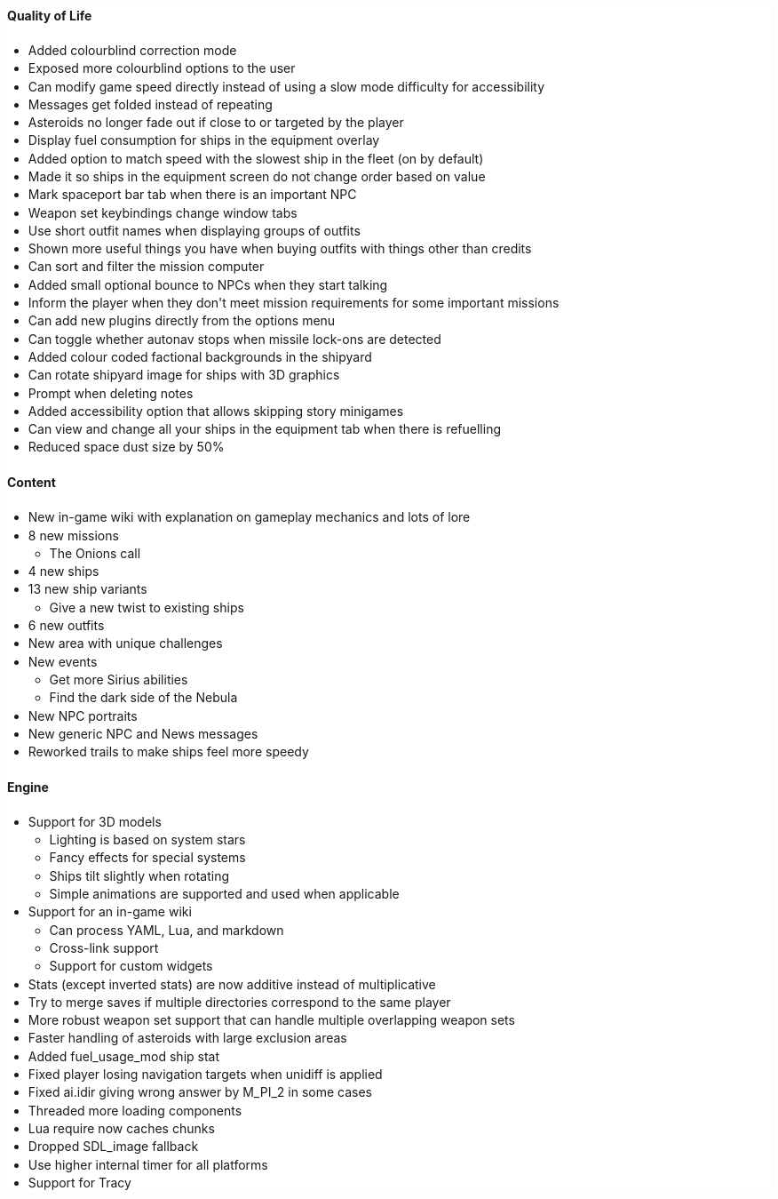 #### Quality of Life
 - Added colourblind correction mode
 - Exposed more colourblind options to the user
 - Can modify game speed directly instead of using a slow mode difficulty for accessibility
 - Messages get folded instead of repeating
 - Asteroids no longer fade out if close to or targeted by the player
 - Display fuel consumption for ships in the equipment overlay
 - Added option to match speed with the slowest ship in the fleet (on by default)
 - Made it so ships in the equipment screen do not change order based on value
 - Mark spaceport bar tab when there is an important NPC
 - Weapon set keybindings change window tabs
 - Use short outfit names when displaying groups of outfits
 - Shown more useful things you have when buying outfits with things other than credits
 - Can sort and filter the mission computer
 - Added small optional bounce to NPCs when they start talking
 - Inform the player when they don't meet mission requirements for some important missions
 - Can add new plugins directly from the options menu
 - Can toggle whether autonav stops when missile lock-ons are detected
 - Added colour coded factional backgrounds in the shipyard
 - Can rotate shipyard image for ships with 3D graphics
 - Prompt when deleting notes
 - Added accessibility option that allows skipping story minigames
 - Can view and change all your ships in the equipment tab when there is refuelling
 - Reduced space dust size by 50%

#### Content
 - New in-game wiki with explanation on gameplay mechanics and lots of lore
 - 8 new missions
    - The Onions call
 - 4 new ships
 - 13 new ship variants
    - Give a new twist to existing ships
 - 6 new outfits
 - New area with unique challenges
 - New events
    - Get more Sirius abilities
    - Find the dark side of the Nebula
 - New NPC portraits
 - New generic NPC and News messages
 - Reworked trails to make ships feel more speedy

#### Engine
 - Support for 3D models
    - Lighting is based on system stars
    - Fancy effects for special systems
    - Ships tilt slightly when rotating
    - Simple animations are supported and used when applicable
 - Support for an in-game wiki
    - Can process YAML, Lua, and markdown
    - Cross-link support
    - Support for custom widgets
 - Stats (except inverted stats) are now additive instead of multiplicative
 - Try to merge saves if multiple directories correspond to the same player
 - More robust weapon set support that can handle multiple overlapping weapon sets
 - Faster handling of asteroids with large exclusion areas
 - Added fuel_usage_mod ship stat
 - Fixed player losing navigation targets when unidiff is applied
 - Fixed ai.idir giving wrong answer by M_PI_2 in some cases
 - Threaded more loading components
 - Lua require now caches chunks
 - Dropped SDL_image fallback
 - Use higher internal timer for all platforms
 - Support for Tracy